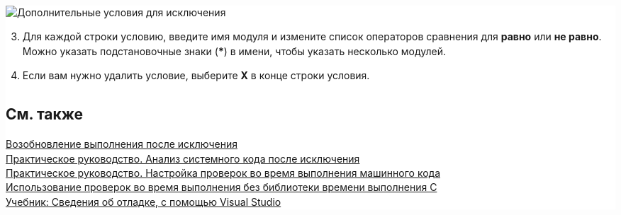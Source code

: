    ![Дополнительные условия для исключения](../debugger/media/extraconditionsforanexception.png "ExtraConditionsForAnException")

3. Для каждой строки условию, введите имя модуля и измените список операторов сравнения для **равно** или **не равно**. Можно указать подстановочные знаки (**\***) в имени, чтобы указать несколько модулей.

4. Если вам нужно удалить условие, выберите **X** в конце строки условия.

## <a name="see-also"></a>См. также

[Возобновление выполнения после исключения](../debugger/continuing-execution-after-an-exception.md)<br/>
[Практическое руководство. Анализ системного кода после исключения](../debugger/how-to-examine-system-code-after-an-exception.md)<br/>
[Практическое руководство. Настройка проверок во время выполнения машинного кода](../debugger/how-to-use-native-run-time-checks.md)<br/>
[Использование проверок во время выполнения без библиотеки времени выполнения C](../debugger/using-run-time-checks-without-the-c-run-time-library.md)<br/>
[Учебник: Сведения об отладке, с помощью Visual Studio](../debugger/getting-started-with-the-debugger.md)
